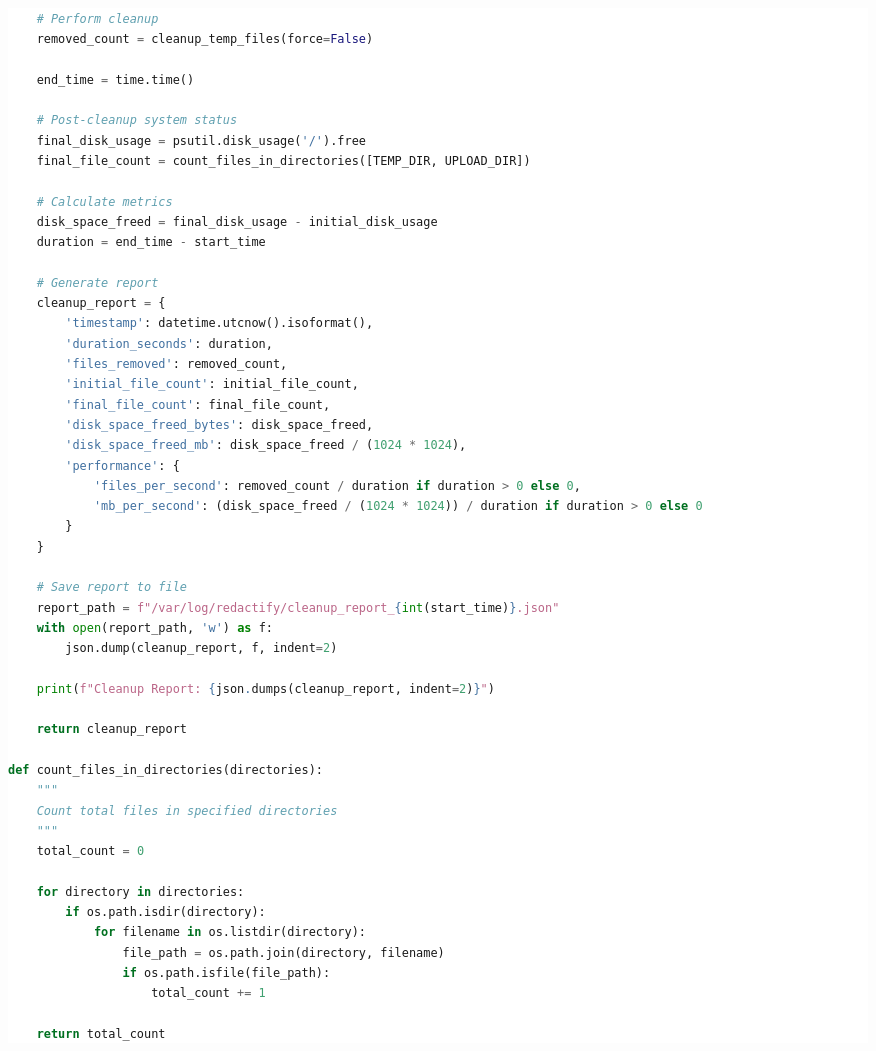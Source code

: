 ```python
    # Perform cleanup
    removed_count = cleanup_temp_files(force=False)
    
    end_time = time.time()
    
    # Post-cleanup system status
    final_disk_usage = psutil.disk_usage('/').free
    final_file_count = count_files_in_directories([TEMP_DIR, UPLOAD_DIR])
    
    # Calculate metrics
    disk_space_freed = final_disk_usage - initial_disk_usage
    duration = end_time - start_time
    
    # Generate report
    cleanup_report = {
        'timestamp': datetime.utcnow().isoformat(),
        'duration_seconds': duration,
        'files_removed': removed_count,
        'initial_file_count': initial_file_count,
        'final_file_count': final_file_count,
        'disk_space_freed_bytes': disk_space_freed,
        'disk_space_freed_mb': disk_space_freed / (1024 * 1024),
        'performance': {
            'files_per_second': removed_count / duration if duration > 0 else 0,
            'mb_per_second': (disk_space_freed / (1024 * 1024)) / duration if duration > 0 else 0
        }
    }
    
    # Save report to file
    report_path = f"/var/log/redactify/cleanup_report_{int(start_time)}.json"
    with open(report_path, 'w') as f:
        json.dump(cleanup_report, f, indent=2)
    
    print(f"Cleanup Report: {json.dumps(cleanup_report, indent=2)}")
    
    return cleanup_report

def count_files_in_directories(directories):
    """
    Count total files in specified directories
    """
    total_count = 0
    
    for directory in directories:
        if os.path.isdir(directory):
            for filename in os.listdir(directory):
                file_path = os.path.join(directory, filename)
                if os.path.isfile(file_path):
                    total_count += 1
    
    return total_count
```
